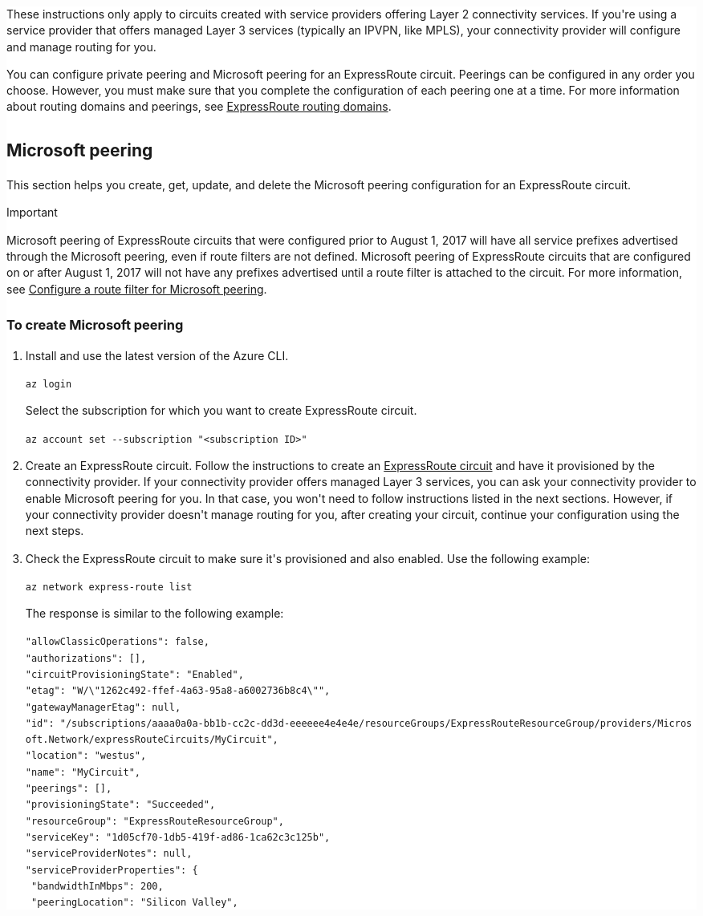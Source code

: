 These instructions only apply to circuits created with service providers offering Layer 2 connectivity services. If you're using a service provider that offers managed Layer 3 services (typically an IPVPN, like MPLS), your connectivity provider will configure and manage routing for you.

You can configure private peering and Microsoft peering for an ExpressRoute circuit. Peerings can be configured in any order you choose. However, you must make sure that you complete the configuration of each peering one at a time. For more information about routing domains and peerings, see [ExpressRoute routing domains](expressroute-circuit-peerings.md).

## <a name="msft"></a>Microsoft peering

This section helps you create, get, update, and delete the Microsoft peering configuration for an ExpressRoute circuit.

> [!IMPORTANT]
> Microsoft peering of ExpressRoute circuits that were configured prior to August 1, 2017 will have all service prefixes advertised through the Microsoft peering, even if route filters are not defined. Microsoft peering of ExpressRoute circuits that are configured on or after August 1, 2017 will not have any prefixes advertised until a route filter is attached to the circuit. For more information, see [Configure a route filter for Microsoft peering](how-to-routefilter-powershell.md).

### To create Microsoft peering

1. Install and use the latest version of the Azure CLI.

   ```azurecli
   az login
   ```

   Select the subscription for which you want to create ExpressRoute circuit.

   ```azurecli
   az account set --subscription "<subscription ID>"
   ```

1. Create an ExpressRoute circuit. Follow the instructions to create an [ExpressRoute circuit](howto-circuit-cli.md) and have it provisioned by the connectivity provider. If your connectivity provider offers managed Layer 3 services, you can ask your connectivity provider to enable Microsoft peering for you. In that case, you won't need to follow instructions listed in the next sections. However, if your connectivity provider doesn't manage routing for you, after creating your circuit, continue your configuration using the next steps. 

1. Check the ExpressRoute circuit to make sure it's provisioned and also enabled. Use the following example:

   ```azurecli
   az network express-route list
   ```

   The response is similar to the following example:

   ```output
   "allowClassicOperations": false,
   "authorizations": [],
   "circuitProvisioningState": "Enabled",
   "etag": "W/\"1262c492-ffef-4a63-95a8-a6002736b8c4\"",
   "gatewayManagerEtag": null,
   "id": "/subscriptions/aaaa0a0a-bb1b-cc2c-dd3d-eeeeee4e4e4e/resourceGroups/ExpressRouteResourceGroup/providers/Microsoft.Network/expressRouteCircuits/MyCircuit",
   "location": "westus",
   "name": "MyCircuit",
   "peerings": [],
   "provisioningState": "Succeeded",
   "resourceGroup": "ExpressRouteResourceGroup",
   "serviceKey": "1d05cf70-1db5-419f-ad86-1ca62c3c125b",
   "serviceProviderNotes": null,
   "serviceProviderProperties": {
    "bandwidthInMbps": 200,
    "peeringLocation": "Silicon Valley",
   ```